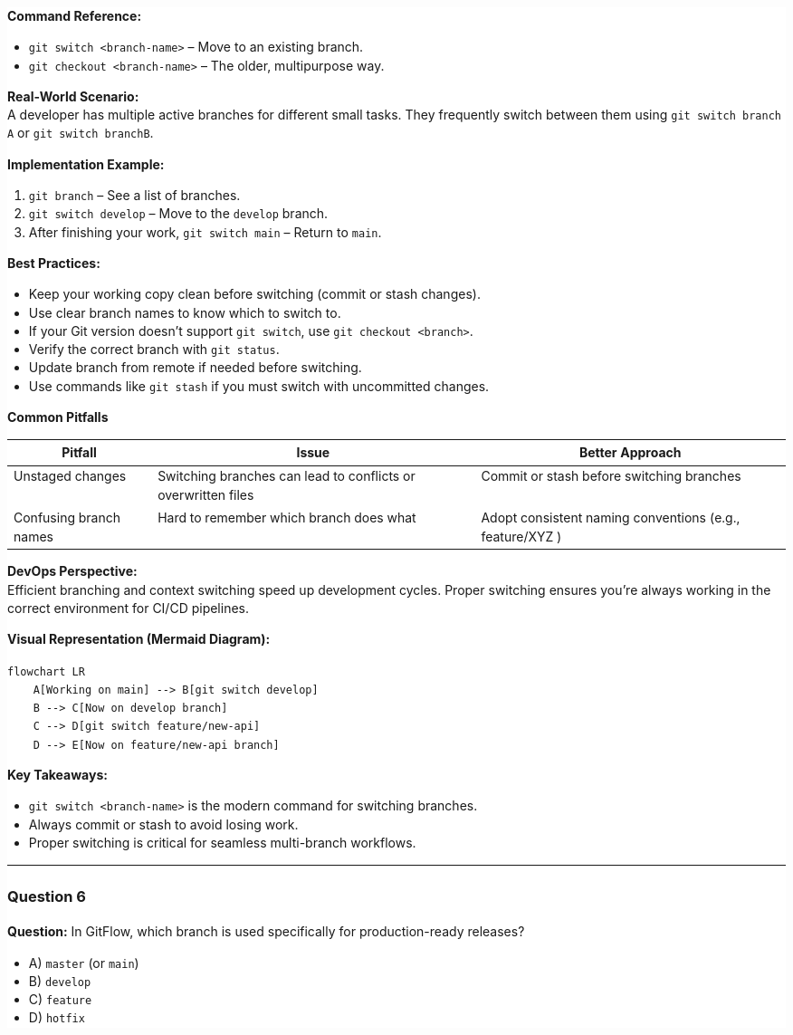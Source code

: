 **Command Reference:**  
- `git switch <branch-name>` – Move to an existing branch.  
- `git checkout <branch-name>` – The older, multipurpose way.

**Real-World Scenario:**  
A developer has multiple active branches for different small tasks. They frequently switch between them using `git switch branchA` or `git switch branchB`.

**Implementation Example:**  
1. `git branch` – See a list of branches.  
2. `git switch develop` – Move to the `develop` branch.  
3. After finishing your work, `git switch main` – Return to `main`.

**Best Practices:**  
- Keep your working copy clean before switching (commit or stash changes).  
- Use clear branch names to know which to switch to.  
- If your Git version doesn’t support `git switch`, use `git checkout <branch>`.  
- Verify the correct branch with `git status`.  
- Update branch from remote if needed before switching.  
- Use commands like `git stash` if you must switch with uncommitted changes.

**Common Pitfalls**  

| **Pitfall**        | **Issue**                                                 | **Better Approach**                                      |
|--------------------|-----------------------------------------------------------|----------------------------------------------------------|
| Unstaged changes   | Switching branches can lead to conflicts or overwritten files | Commit or stash before switching branches                |
| Confusing branch names | Hard to remember which branch does what               | Adopt consistent naming conventions (e.g., feature/XYZ ) |

**DevOps Perspective:**  
Efficient branching and context switching speed up development cycles. Proper switching ensures you’re always working in the correct environment for CI/CD pipelines.

**Visual Representation (Mermaid Diagram):**  
```mermaid
flowchart LR
    A[Working on main] --> B[git switch develop]
    B --> C[Now on develop branch]
    C --> D[git switch feature/new-api]
    D --> E[Now on feature/new-api branch]
```

**Key Takeaways:**  
- `git switch <branch-name>` is the modern command for switching branches.  
- Always commit or stash to avoid losing work.  
- Proper switching is critical for seamless multi-branch workflows.  

---

### **Question 6**  
**Question:** In GitFlow, which branch is used specifically for production-ready releases?  
- A) `master` (or `main`)  
- B) `develop`  
- C) `feature`  
- D) `hotfix`  
